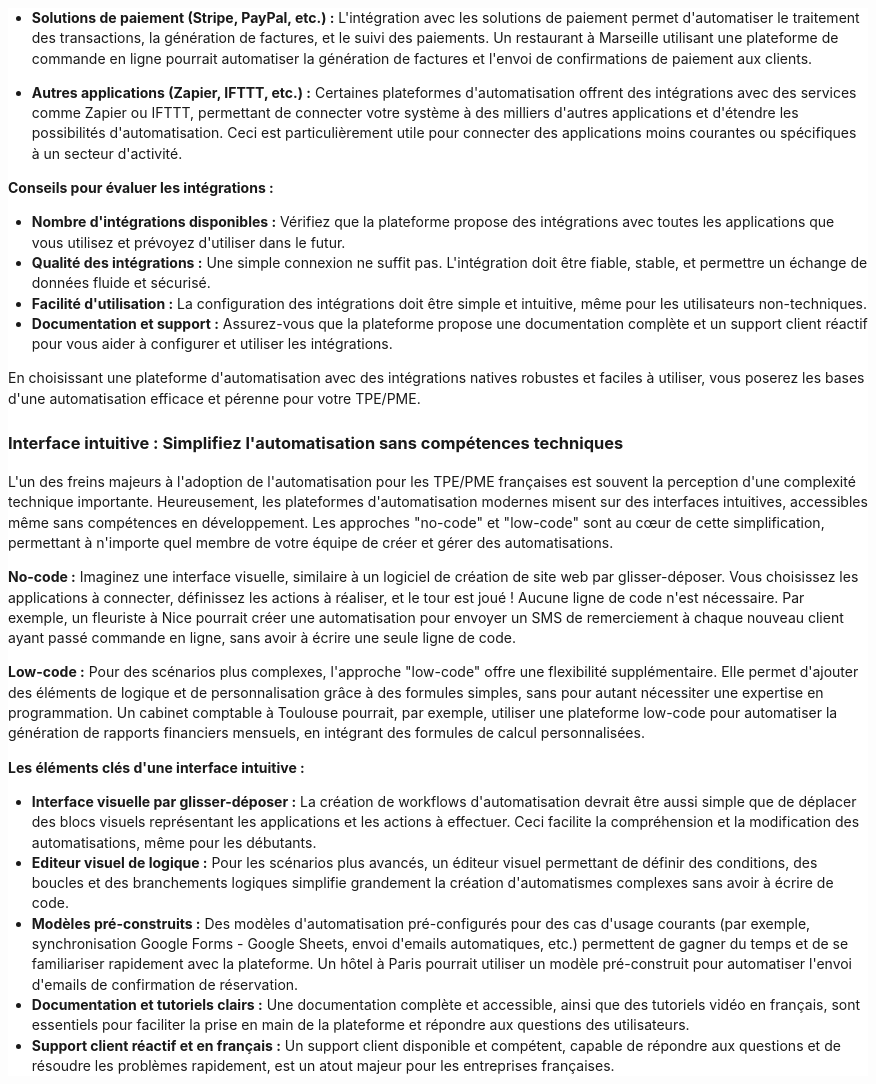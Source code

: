 * **Solutions de paiement (Stripe, PayPal, etc.) :**  L'intégration avec les solutions de paiement permet d'automatiser le traitement des transactions, la génération de factures, et le suivi des paiements.  Un restaurant à Marseille utilisant une plateforme de commande en ligne pourrait automatiser la génération de factures et l'envoi de confirmations de paiement aux clients.

* **Autres applications (Zapier, IFTTT, etc.) :**  Certaines plateformes d'automatisation offrent des intégrations avec des services comme Zapier ou IFTTT, permettant de connecter votre système à des milliers d'autres applications et d'étendre les possibilités d'automatisation.  Ceci est particulièrement utile pour connecter des applications moins courantes ou spécifiques à un secteur d'activité.

**Conseils pour évaluer les intégrations :**

* **Nombre d'intégrations disponibles :**  Vérifiez que la plateforme propose des intégrations avec toutes les applications que vous utilisez et prévoyez d'utiliser dans le futur.
* **Qualité des intégrations :**  Une simple connexion ne suffit pas.  L'intégration doit être fiable, stable, et permettre un échange de données fluide et sécurisé.
* **Facilité d'utilisation :**  La configuration des intégrations doit être simple et intuitive, même pour les utilisateurs non-techniques.
* **Documentation et support :**  Assurez-vous que la plateforme propose une documentation complète et un support client réactif pour vous aider à configurer et utiliser les intégrations.


En choisissant une plateforme d'automatisation avec des intégrations natives robustes et faciles à utiliser, vous poserez les bases d'une automatisation efficace et pérenne pour votre TPE/PME.

### Interface intuitive : Simplifiez l'automatisation sans compétences techniques

L'un des freins majeurs à l'adoption de l'automatisation pour les TPE/PME françaises est souvent la perception d'une complexité technique importante.  Heureusement, les plateformes d'automatisation modernes misent sur des interfaces intuitives, accessibles même sans compétences en développement.  Les approches "no-code" et "low-code" sont au cœur de cette simplification, permettant à n'importe quel membre de votre équipe de créer et gérer des automatisations.

**No-code :**  Imaginez une interface visuelle, similaire à un logiciel de création de site web par glisser-déposer.  Vous choisissez les applications à connecter, définissez les actions à réaliser, et le tour est joué !  Aucune ligne de code n'est nécessaire.  Par exemple, un fleuriste à Nice pourrait créer une automatisation pour envoyer un SMS de remerciement à chaque nouveau client ayant passé commande en ligne, sans avoir à écrire une seule ligne de code.

**Low-code :**  Pour des scénarios plus complexes, l'approche "low-code" offre une flexibilité supplémentaire.  Elle permet d'ajouter des éléments de logique et de personnalisation grâce à des formules simples, sans pour autant nécessiter une expertise en programmation.  Un cabinet comptable à Toulouse pourrait, par exemple, utiliser une plateforme low-code pour automatiser la génération de rapports financiers mensuels, en intégrant des formules de calcul personnalisées.

**Les éléments clés d'une interface intuitive :**

* **Interface visuelle par glisser-déposer :**  La création de workflows d'automatisation devrait être aussi simple que de déplacer des blocs visuels représentant les applications et les actions à effectuer.  Ceci facilite la compréhension et la modification des automatisations, même pour les débutants.
* **Editeur visuel de logique :** Pour les scénarios plus avancés, un éditeur visuel permettant de définir des conditions, des boucles et des branchements logiques simplifie grandement la création d'automatismes complexes sans avoir à écrire de code.
* **Modèles pré-construits :**  Des modèles d'automatisation pré-configurés pour des cas d'usage courants (par exemple, synchronisation Google Forms - Google Sheets, envoi d'emails automatiques, etc.) permettent de gagner du temps et de se familiariser rapidement avec la plateforme.  Un hôtel à Paris pourrait utiliser un modèle pré-construit pour automatiser l'envoi d'emails de confirmation de réservation.
* **Documentation et tutoriels clairs :**  Une documentation complète et accessible, ainsi que des tutoriels vidéo en français, sont essentiels pour faciliter la prise en main de la plateforme et répondre aux questions des utilisateurs.
* **Support client réactif et en français :**  Un support client disponible et compétent, capable de répondre aux questions et de résoudre les problèmes rapidement, est un atout majeur pour les entreprises françaises.
